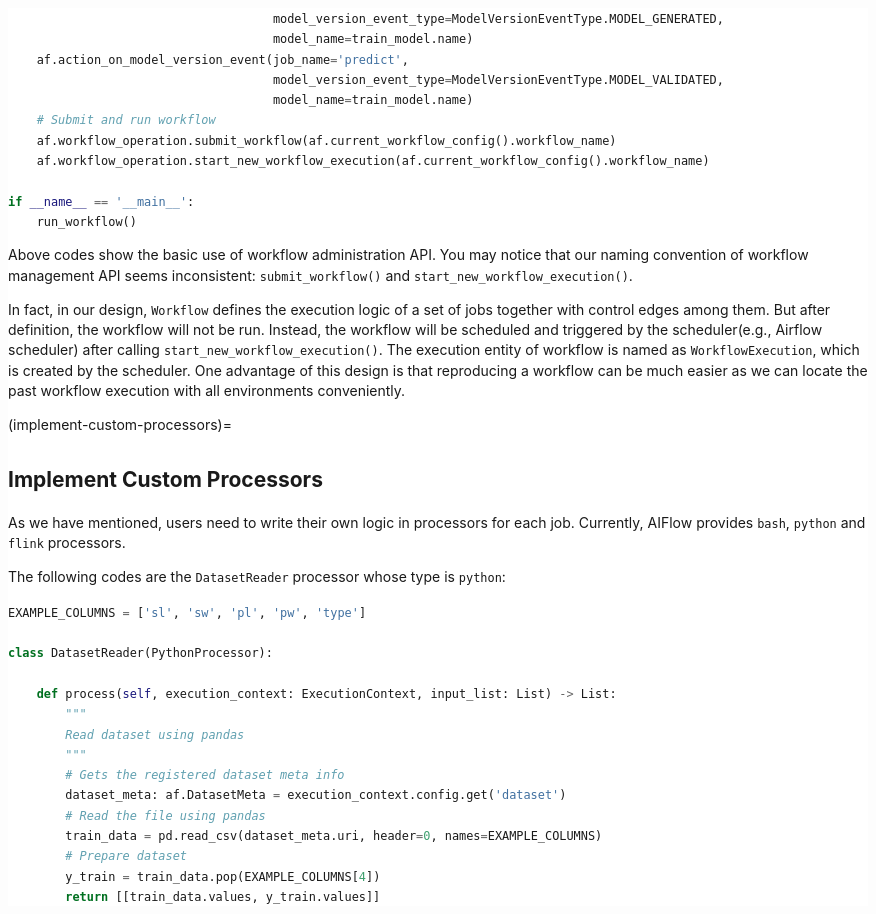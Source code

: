 ```python
                                     model_version_event_type=ModelVersionEventType.MODEL_GENERATED,
                                     model_name=train_model.name)
    af.action_on_model_version_event(job_name='predict',
                                     model_version_event_type=ModelVersionEventType.MODEL_VALIDATED,
                                     model_name=train_model.name)
    # Submit and run workflow
    af.workflow_operation.submit_workflow(af.current_workflow_config().workflow_name)
    af.workflow_operation.start_new_workflow_execution(af.current_workflow_config().workflow_name)

if __name__ == '__main__':
    run_workflow()
```

Above codes show the basic use of workflow administration API. You may notice that our naming convention of workflow management API seems inconsistent: `submit_workflow()` and `start_new_workflow_execution()`. 

In fact, in our design, `Workflow` defines the execution logic of a set of jobs together with control edges among them. But after definition, the workflow will not be run. Instead, the workflow will be scheduled and triggered by the scheduler(e.g., Airflow scheduler) after calling `start_new_workflow_execution()`. The execution entity of workflow is named as `WorkflowExecution`, which is created by the scheduler. One advantage of this design is that reproducing a workflow can be much easier as we can locate the past workflow execution with all environments conveniently.

(implement-custom-processors)=

## Implement Custom Processors

As we have mentioned, users need to write their own logic in processors for each job. Currently, AIFlow provides `bash`, `python` and `flink` processors.

The following codes are the `DatasetReader` processor whose type is `python`:

```python
EXAMPLE_COLUMNS = ['sl', 'sw', 'pl', 'pw', 'type']

class DatasetReader(PythonProcessor):

    def process(self, execution_context: ExecutionContext, input_list: List) -> List:
        """
        Read dataset using pandas
        """
        # Gets the registered dataset meta info
        dataset_meta: af.DatasetMeta = execution_context.config.get('dataset')
        # Read the file using pandas
        train_data = pd.read_csv(dataset_meta.uri, header=0, names=EXAMPLE_COLUMNS)
        # Prepare dataset
        y_train = train_data.pop(EXAMPLE_COLUMNS[4])
        return [[train_data.values, y_train.values]]
```
